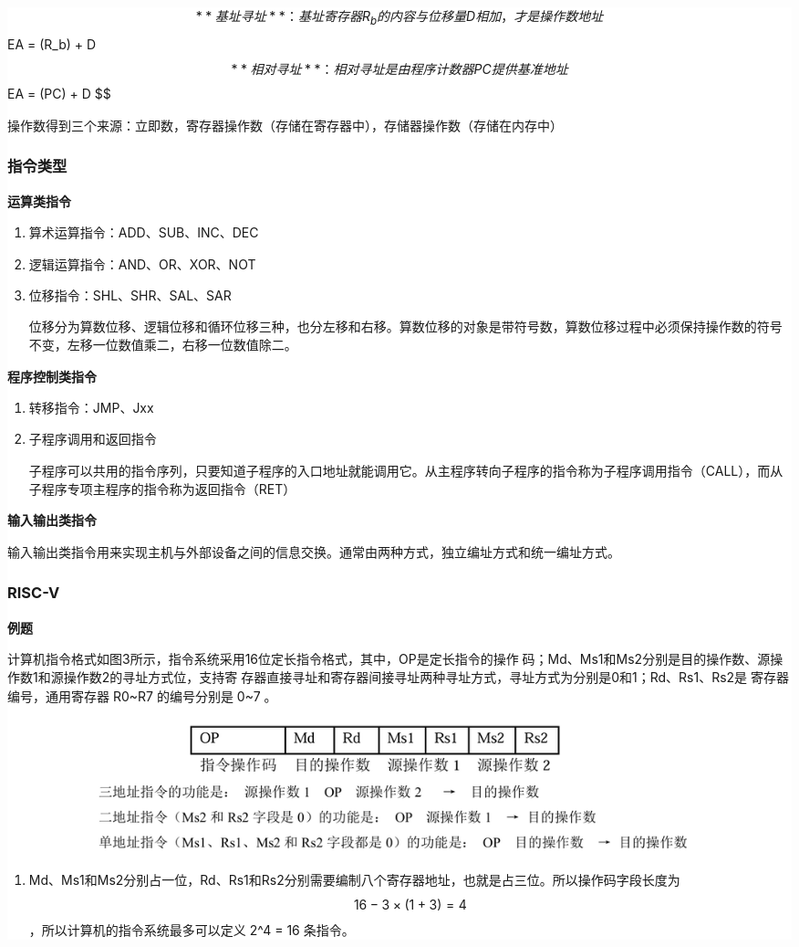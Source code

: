 $$
**基址寻址**：基址寄存器R_b的内容与位移量D相加，才是操作数地址
$$
EA = (R_b) + D
$$
**相对寻址**：相对寻址是由程序计数器PC提供基准地址
$$
EA = (PC) + D
$$


操作数得到三个来源：立即数，寄存器操作数（存储在寄存器中），存储器操作数（存储在内存中）



### 指令类型

**运算类指令**

1. 算术运算指令：ADD、SUB、INC、DEC

2. 逻辑运算指令：AND、OR、XOR、NOT

3. 位移指令：SHL、SHR、SAL、SAR

   位移分为算数位移、逻辑位移和循环位移三种，也分左移和右移。算数位移的对象是带符号数，算数位移过程中必须保持操作数的符号不变，左移一位数值乘二，右移一位数值除二。

**程序控制类指令**

1. 转移指令：JMP、Jxx

2. 子程序调用和返回指令

   子程序可以共用的指令序列，只要知道子程序的入口地址就能调用它。从主程序转向子程序的指令称为子程序调用指令（CALL），而从子程序专项主程序的指令称为返回指令（RET）

**输入输出类指令**

输入输出类指令用来实现主机与外部设备之间的信息交换。通常由两种方式，独立编址方式和统一编址方式。



### RISC-V



**例题**

计算机指令格式如图3所示，指令系统采用16位定长指令格式，其中，OP是定长指令的操作 码；Md、Ms1和Ms2分别是目的操作数、源操作数1和源操作数2的寻址方式位，支持寄 存器直接寻址和寄存器间接寻址两种寻址方式，寻址方式为分别是0和1；Rd、Rs1、Rs2是 寄存器编号，通用寄存器 R0~R7 的编号分别是 0~7 。

<img src="../img/97.png">

1. Md、Ms1和Ms2分别占一位，Rd、Rs1和Rs2分别需要编制八个寄存器地址，也就是占三位。所以操作码字段长度为 $$16 - 3 \times (1 + 3) = 4$$，所以计算机的指令系统最多可以定义 2^4 = 16 条指令。
